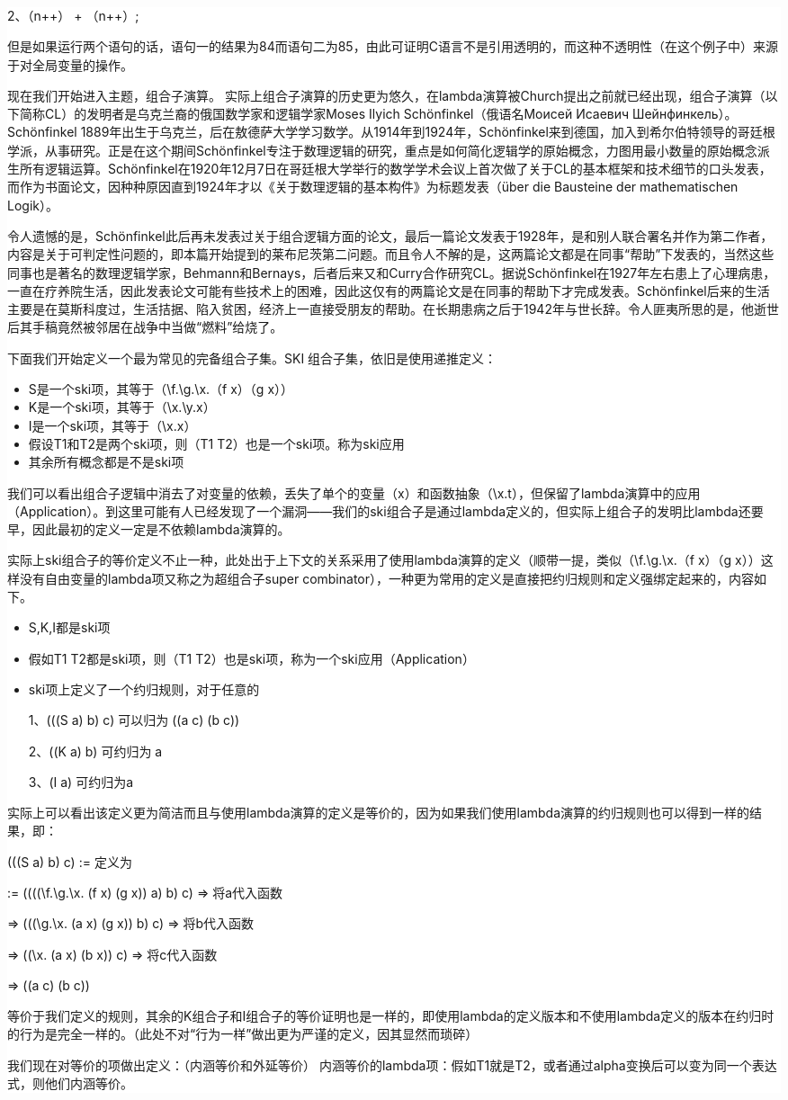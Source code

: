 2、（n++） + （n++）;

但是如果运行两个语句的话，语句一的结果为84而语句二为85，由此可证明C语言不是引用透明的，而这种不透明性（在这个例子中）来源于对全局变量的操作。



现在我们开始进入主题，组合子演算。
实际上组合子演算的历史更为悠久，在lambda演算被Church提出之前就已经出现，组合子演算（以下简称CL）的发明者是乌克兰裔的俄国数学家和逻辑学家Moses Ilyich Schönfinkel（俄语名Моисей Исаевич Шейнфинкель）。Schönfinkel 1889年出生于乌克兰，后在敖德萨大学学习数学。从1914年到1924年，Schönfinkel来到德国，加入到希尔伯特领导的哥廷根学派，从事研究。正是在这个期间Schönfinkel专注于数理逻辑的研究，重点是如何简化逻辑学的原始概念，力图用最小数量的原始概念派生所有逻辑运算。Schönfinkel在1920年12月7日在哥廷根大学举行的数学学术会议上首次做了关于CL的基本框架和技术细节的口头发表，而作为书面论文，因种种原因直到1924年才以《关于数理逻辑的基本构件》为标题发表（über die Bausteine der mathematischen Logik）。

令人遗憾的是，Schönfinkel此后再未发表过关于组合逻辑方面的论文，最后一篇论文发表于1928年，是和别人联合署名并作为第二作者，内容是关于可判定性问题的，即本篇开始提到的莱布尼茨第二问题。而且令人不解的是，这两篇论文都是在同事“帮助”下发表的，当然这些同事也是著名的数理逻辑学家，Behmann和Bernays，后者后来又和Curry合作研究CL。据说Schönfinkel在1927年左右患上了心理病患，一直在疗养院生活，因此发表论文可能有些技术上的困难，因此这仅有的两篇论文是在同事的帮助下才完成发表。Schönfinkel后来的生活主要是在莫斯科度过，生活拮据、陷入贫困，经济上一直接受朋友的帮助。在长期患病之后于1942年与世长辞。令人匪夷所思的是，他逝世后其手稿竟然被邻居在战争中当做“燃料”给烧了。


下面我们开始定义一个最为常见的完备组合子集。SKI 组合子集，依旧是使用递推定义：

* S是一个ski项，其等于（\f.\g.\x.（f x）（g x））
* K是一个ski项，其等于（\x.\y.x）
* I是一个ski项，其等于（\x.x）
* 假设T1和T2是两个ski项，则（T1 T2）也是一个ski项。称为ski应用
* 其余所有概念都是不是ski项

我们可以看出组合子逻辑中消去了对变量的依赖，丢失了单个的变量（x）和函数抽象（\x.t），但保留了lambda演算中的应用（Application）。到这里可能有人已经发现了一个漏洞——我们的ski组合子是通过lambda定义的，但实际上组合子的发明比lambda还要早，因此最初的定义一定是不依赖lambda演算的。

实际上ski组合子的等价定义不止一种，此处出于上下文的关系采用了使用lambda演算的定义（顺带一提，类似（\f.\g.\x.（f x）（g x））这样没有自由变量的lambda项又称之为超组合子super combinator），一种更为常用的定义是直接把约归规则和定义强绑定起来的，内容如下。

* S,K,I都是ski项

* 假如T1 T2都是ski项，则（T1 T2）也是ski项，称为一个ski应用（Application）

* ski项上定义了一个约归规则，对于任意的

  1、(((S a) b) c) 可以归为 ((a c) (b c))

  2、((K a) b) 可约归为 a

  3、(I a) 可约归为a

实际上可以看出该定义更为简洁而且与使用lambda演算的定义是等价的，因为如果我们使用lambda演算的约归规则也可以得到一样的结果，即：

(((S a) b) c) := 定义为 

:= ((((\f.\g.\x. (f x) (g x)) a) b) c)  => 将a代入函数

=>  (((\g.\x. (a x) (g x)) b) c)  => 将b代入函数

=> ((\x. (a x) (b x)) c)  =>  将c代入函数

=> ((a c) (b c))

等价于我们定义的规则，其余的K组合子和I组合子的等价证明也是一样的，即使用lambda的定义版本和不使用lambda定义的版本在约归时的行为是完全一样的。（此处不对“行为一样”做出更为严谨的定义，因其显然而琐碎）

我们现在对等价的项做出定义：（内涵等价和外延等价）
内涵等价的lambda项：假如T1就是T2，或者通过alpha变换后可以变为同一个表达式，则他们内涵等价。
